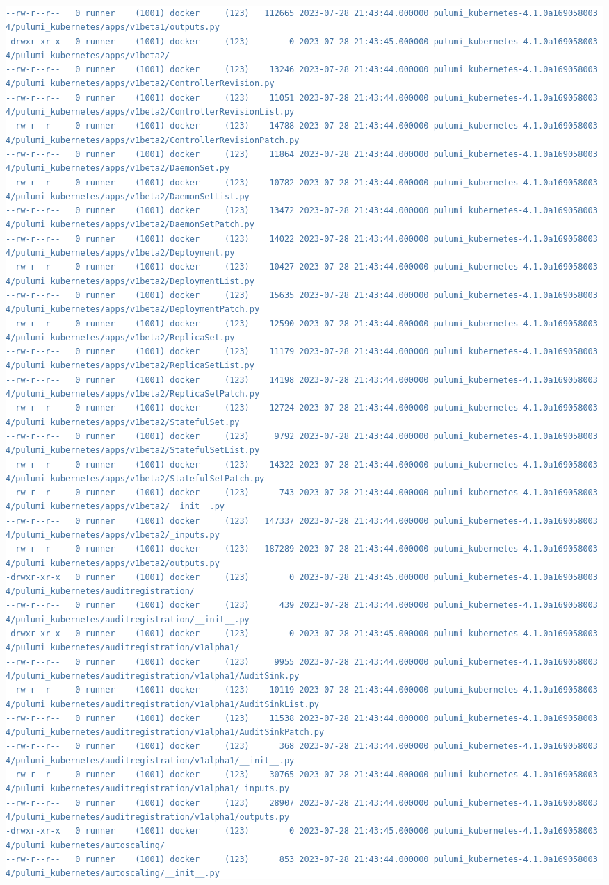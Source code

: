 ```diff
--rw-r--r--   0 runner    (1001) docker     (123)   112665 2023-07-28 21:43:44.000000 pulumi_kubernetes-4.1.0a1690580034/pulumi_kubernetes/apps/v1beta1/outputs.py
-drwxr-xr-x   0 runner    (1001) docker     (123)        0 2023-07-28 21:43:45.000000 pulumi_kubernetes-4.1.0a1690580034/pulumi_kubernetes/apps/v1beta2/
--rw-r--r--   0 runner    (1001) docker     (123)    13246 2023-07-28 21:43:44.000000 pulumi_kubernetes-4.1.0a1690580034/pulumi_kubernetes/apps/v1beta2/ControllerRevision.py
--rw-r--r--   0 runner    (1001) docker     (123)    11051 2023-07-28 21:43:44.000000 pulumi_kubernetes-4.1.0a1690580034/pulumi_kubernetes/apps/v1beta2/ControllerRevisionList.py
--rw-r--r--   0 runner    (1001) docker     (123)    14788 2023-07-28 21:43:44.000000 pulumi_kubernetes-4.1.0a1690580034/pulumi_kubernetes/apps/v1beta2/ControllerRevisionPatch.py
--rw-r--r--   0 runner    (1001) docker     (123)    11864 2023-07-28 21:43:44.000000 pulumi_kubernetes-4.1.0a1690580034/pulumi_kubernetes/apps/v1beta2/DaemonSet.py
--rw-r--r--   0 runner    (1001) docker     (123)    10782 2023-07-28 21:43:44.000000 pulumi_kubernetes-4.1.0a1690580034/pulumi_kubernetes/apps/v1beta2/DaemonSetList.py
--rw-r--r--   0 runner    (1001) docker     (123)    13472 2023-07-28 21:43:44.000000 pulumi_kubernetes-4.1.0a1690580034/pulumi_kubernetes/apps/v1beta2/DaemonSetPatch.py
--rw-r--r--   0 runner    (1001) docker     (123)    14022 2023-07-28 21:43:44.000000 pulumi_kubernetes-4.1.0a1690580034/pulumi_kubernetes/apps/v1beta2/Deployment.py
--rw-r--r--   0 runner    (1001) docker     (123)    10427 2023-07-28 21:43:44.000000 pulumi_kubernetes-4.1.0a1690580034/pulumi_kubernetes/apps/v1beta2/DeploymentList.py
--rw-r--r--   0 runner    (1001) docker     (123)    15635 2023-07-28 21:43:44.000000 pulumi_kubernetes-4.1.0a1690580034/pulumi_kubernetes/apps/v1beta2/DeploymentPatch.py
--rw-r--r--   0 runner    (1001) docker     (123)    12590 2023-07-28 21:43:44.000000 pulumi_kubernetes-4.1.0a1690580034/pulumi_kubernetes/apps/v1beta2/ReplicaSet.py
--rw-r--r--   0 runner    (1001) docker     (123)    11179 2023-07-28 21:43:44.000000 pulumi_kubernetes-4.1.0a1690580034/pulumi_kubernetes/apps/v1beta2/ReplicaSetList.py
--rw-r--r--   0 runner    (1001) docker     (123)    14198 2023-07-28 21:43:44.000000 pulumi_kubernetes-4.1.0a1690580034/pulumi_kubernetes/apps/v1beta2/ReplicaSetPatch.py
--rw-r--r--   0 runner    (1001) docker     (123)    12724 2023-07-28 21:43:44.000000 pulumi_kubernetes-4.1.0a1690580034/pulumi_kubernetes/apps/v1beta2/StatefulSet.py
--rw-r--r--   0 runner    (1001) docker     (123)     9792 2023-07-28 21:43:44.000000 pulumi_kubernetes-4.1.0a1690580034/pulumi_kubernetes/apps/v1beta2/StatefulSetList.py
--rw-r--r--   0 runner    (1001) docker     (123)    14322 2023-07-28 21:43:44.000000 pulumi_kubernetes-4.1.0a1690580034/pulumi_kubernetes/apps/v1beta2/StatefulSetPatch.py
--rw-r--r--   0 runner    (1001) docker     (123)      743 2023-07-28 21:43:44.000000 pulumi_kubernetes-4.1.0a1690580034/pulumi_kubernetes/apps/v1beta2/__init__.py
--rw-r--r--   0 runner    (1001) docker     (123)   147337 2023-07-28 21:43:44.000000 pulumi_kubernetes-4.1.0a1690580034/pulumi_kubernetes/apps/v1beta2/_inputs.py
--rw-r--r--   0 runner    (1001) docker     (123)   187289 2023-07-28 21:43:44.000000 pulumi_kubernetes-4.1.0a1690580034/pulumi_kubernetes/apps/v1beta2/outputs.py
-drwxr-xr-x   0 runner    (1001) docker     (123)        0 2023-07-28 21:43:45.000000 pulumi_kubernetes-4.1.0a1690580034/pulumi_kubernetes/auditregistration/
--rw-r--r--   0 runner    (1001) docker     (123)      439 2023-07-28 21:43:44.000000 pulumi_kubernetes-4.1.0a1690580034/pulumi_kubernetes/auditregistration/__init__.py
-drwxr-xr-x   0 runner    (1001) docker     (123)        0 2023-07-28 21:43:45.000000 pulumi_kubernetes-4.1.0a1690580034/pulumi_kubernetes/auditregistration/v1alpha1/
--rw-r--r--   0 runner    (1001) docker     (123)     9955 2023-07-28 21:43:44.000000 pulumi_kubernetes-4.1.0a1690580034/pulumi_kubernetes/auditregistration/v1alpha1/AuditSink.py
--rw-r--r--   0 runner    (1001) docker     (123)    10119 2023-07-28 21:43:44.000000 pulumi_kubernetes-4.1.0a1690580034/pulumi_kubernetes/auditregistration/v1alpha1/AuditSinkList.py
--rw-r--r--   0 runner    (1001) docker     (123)    11538 2023-07-28 21:43:44.000000 pulumi_kubernetes-4.1.0a1690580034/pulumi_kubernetes/auditregistration/v1alpha1/AuditSinkPatch.py
--rw-r--r--   0 runner    (1001) docker     (123)      368 2023-07-28 21:43:44.000000 pulumi_kubernetes-4.1.0a1690580034/pulumi_kubernetes/auditregistration/v1alpha1/__init__.py
--rw-r--r--   0 runner    (1001) docker     (123)    30765 2023-07-28 21:43:44.000000 pulumi_kubernetes-4.1.0a1690580034/pulumi_kubernetes/auditregistration/v1alpha1/_inputs.py
--rw-r--r--   0 runner    (1001) docker     (123)    28907 2023-07-28 21:43:44.000000 pulumi_kubernetes-4.1.0a1690580034/pulumi_kubernetes/auditregistration/v1alpha1/outputs.py
-drwxr-xr-x   0 runner    (1001) docker     (123)        0 2023-07-28 21:43:45.000000 pulumi_kubernetes-4.1.0a1690580034/pulumi_kubernetes/autoscaling/
--rw-r--r--   0 runner    (1001) docker     (123)      853 2023-07-28 21:43:44.000000 pulumi_kubernetes-4.1.0a1690580034/pulumi_kubernetes/autoscaling/__init__.py
```